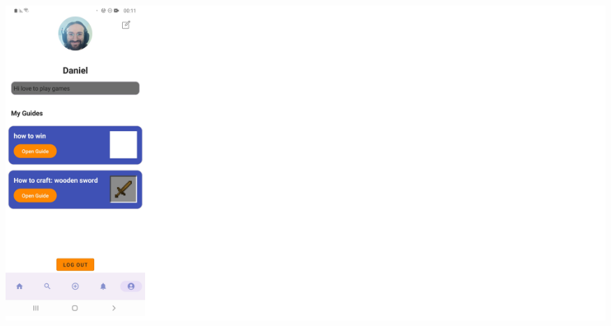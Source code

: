   <img src="./GameGuruImages/Screenshot_20240821-001137_GameGuru.jpg" alt="Screenshot 3" width="200"/>
</p>
<p align="center">